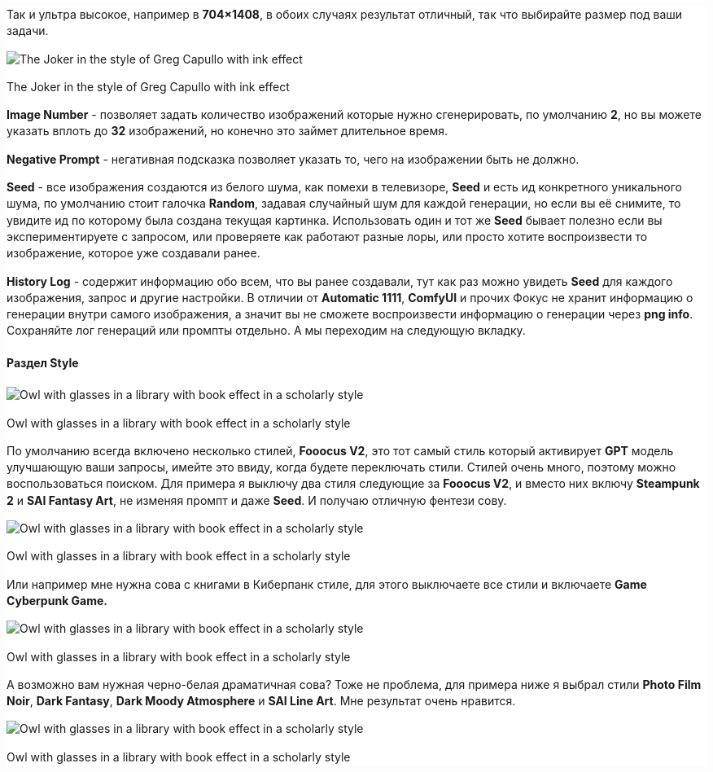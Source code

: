 Так и ультра высокое, например в **704×1408**, в обоих случаях результат отличный, так что выбирайте размер под ваши задачи.

![](https://habrastorage.org/getpro/habr/upload_files/6a0/486/ce0/6a0486ce0bdf8bce4a08775ed653b1d0.png "The Joker in the style of Greg Capullo with ink effect")

The Joker in the style of Greg Capullo with ink effect

**Image Number** - позволяет задать количество изображений которые нужно сгенерировать, по умолчанию **2**, но вы можете указать вплоть до **32** изображений, но конечно это займет длительное время.

**Negative Prompt** - негативная подсказка позволяет указать то, чего на изображении быть не должно.

**Seed** - все изображения создаются из белого шума, как помехи в телевизоре, **Seed** и есть ид конкретного уникального шума, по умолчанию стоит галочка **Random**, задавая случайный шум для каждой генерации, но если вы её снимите, то увидите ид по которому была создана текущая картинка. Использовать один и тот же **Seed** бывает полезно если вы экспериментируете с запросом, или проверяете как работают разные лоры, или просто хотите воспроизвести то изображение, которое уже создавали ранее.

**History Log** - содержит информацию обо всем, что вы ранее создавали, тут как раз можно увидеть **Seed** для каждого изображения, запрос и другие настройки. В отличии от **Automatic 1111**, **ComfyUI** и прочих Фокус не хранит информацию о генерации внутри самого изображения, а значит вы не сможете воспроизвести информацию о генерации через **png info**. Сохраняйте лог генераций или промпты отдельно. А мы переходим на следующую вкладку.

#### Раздел Style

![](https://habrastorage.org/getpro/habr/upload_files/2ed/ecc/349/2edecc3499b9ff06f678e056657ebb1f.png "Owl with glasses in a library with book effect in a scholarly style")

Owl with glasses in a library with book effect in a scholarly style

По умолчанию всегда включено несколько стилей, **Fooocus V2**, это тот самый стиль который активирует **GPT** модель улучшающую ваши запросы, имейте это ввиду, когда будете переключать стили. Стилей очень много, поэтому можно воспользоваться поиском. Для примера я выключу два стиля следующие за **Fooocus V2**, и вместо них включу **Steampunk 2** и **SAI Fantasy Art**, не изменяя промпт и даже **Seed**. И получаю отличную фентези сову.

![](https://habrastorage.org/getpro/habr/upload_files/fb1/405/801/fb1405801260485c322332b022ec1f26.png "Owl with glasses in a library with book effect in a scholarly style")

Owl with glasses in a library with book effect in a scholarly style

Или например мне нужна сова с книгами в Киберпанк стиле, для этого выключаете все стили и включаете **Game Cyberpunk Game.**

![](https://habrastorage.org/getpro/habr/upload_files/6ef/910/c4f/6ef910c4f38888718784d720fc7a1f8c.png "Owl with glasses in a library with book effect in a scholarly style")

Owl with glasses in a library with book effect in a scholarly style

А возможно вам нужная черно-белая драматичная сова? Тоже не проблема, для примера ниже я выбрал стили **Photo Film Noir**, **Dark Fantasy**, **Dark Moody Atmosphere** и **SAI Line Art**. Мне результат очень нравится.

![](https://habrastorage.org/getpro/habr/upload_files/e25/cb9/ede/e25cb9ede189dcce2ab019030be82b15.png "Owl with glasses in a library with book effect in a scholarly style")

Owl with glasses in a library with book effect in a scholarly style
